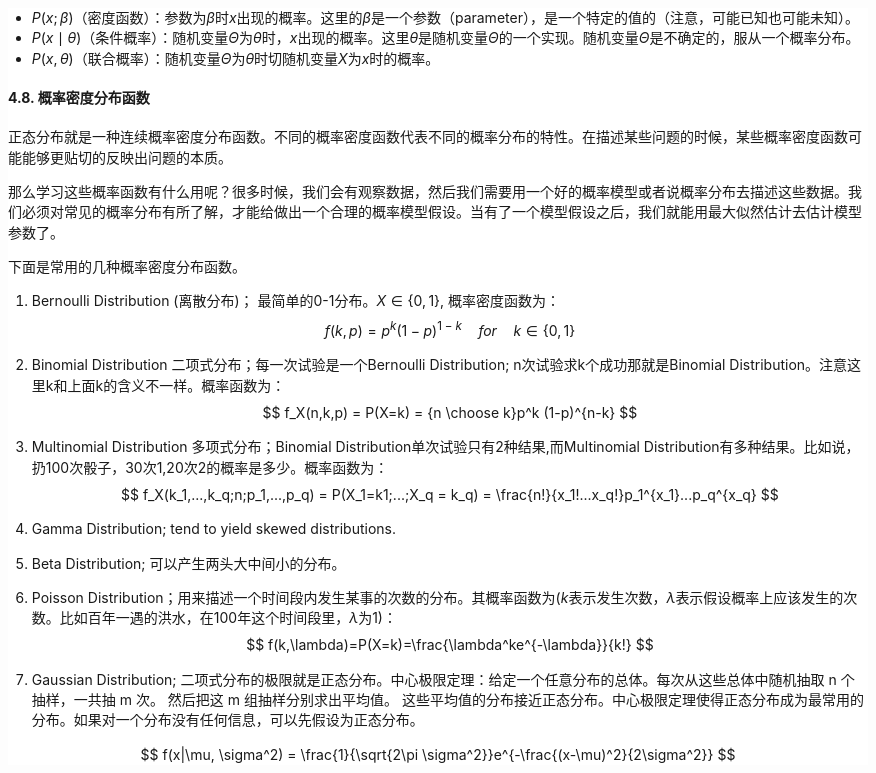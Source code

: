 - $P(x;\beta)$（密度函数）：参数为$\beta$时$x$出现的概率。这里的$\beta$是一个参数（parameter），是一个特定的值的（注意，可能已知也可能未知）。
- $P(x \mid \theta)$（条件概率）：随机变量$\Theta$为$\theta$时，$x$出现的概率。这里$\theta$是随机变量$\Theta$的一个实现。随机变量$\Theta$是不确定的，服从一个概率分布。
- $P(x, \theta)$（联合概率）：随机变量$\Theta$为$\theta$时切随机变量$X$为$x$时的概率。



#### 4.8. 概率密度分布函数

正态分布就是一种连续概率密度分布函数。不同的概率密度函数代表不同的概率分布的特性。在描述某些问题的时候，某些概率密度函数可能能够更贴切的反映出问题的本质。

那么学习这些概率函数有什么用呢？很多时候，我们会有观察数据，然后我们需要用一个好的概率模型或者说概率分布去描述这些数据。我们必须对常见的概率分布有所了解，才能给做出一个合理的概率模型假设。当有了一个模型假设之后，我们就能用最大似然估计去估计模型参数了。

下面是常用的几种概率密度分布函数。
1. Bernoulli Distribution (离散分布)； 最简单的0-1分布。$X \in \{0,1\}$, 概率密度函数为：
$$
  f(k, p)=p^{k}(1-p)^{1-k} \quad for \quad k \in\{0,1\}
$$


2. Binomial Distribution 二项式分布；每一次试验是一个Bernoulli Distribution; n次试验求k个成功那就是Binomial Distribution。注意这里k和上面k的含义不一样。概率函数为：
$$
  f_X(n,k,p) = P(X=k) = {n \choose k}p^k (1-p)^{n-k}
$$


3. Multinomial Distribution 多项式分布；Binomial Distribution单次试验只有2种结果,而Multinomial Distribution有多种结果。比如说，扔100次骰子，30次1,20次2的概率是多少。概率函数为：
$$
  f_X(k_1,...,k_q;n;p_1,...,p_q) = P(X_1=k1;...;X_q = k_q) = \frac{n!}{x_1!...x_q!}p_1^{x_1}...p_q^{x_q}
$$


4. Gamma Distribution; tend to yield skewed distributions.

5. Beta Distribution; 可以产生两头大中间小的分布。

6. Poisson Distribution；用来描述一个时间段内发生某事的次数的分布。其概率函数为($k$表示发生次数，$\lambda$表示假设概率上应该发生的次数。比如百年一遇的洪水，在100年这个时间段里，$\lambda$为1)：
$$
  f(k,\lambda)=P(X=k)=\frac{\lambda^ke^{-\lambda}}{k!}
$$


7. Gaussian Distribution; 二项式分布的极限就是正态分布。中心极限定理：给定一个任意分布的总体。每次从这些总体中随机抽取 n 个抽样，一共抽 m 次。 然后把这 m 组抽样分别求出平均值。 这些平均值的分布接近正态分布。中心极限定理使得正态分布成为最常用的分布。如果对一个分布没有任何信息，可以先假设为正态分布。

$$
f(x|\mu, \sigma^2) = \frac{1}{\sqrt{2\pi \sigma^2}}e^{-\frac{(x-\mu)^2}{2\sigma^2}}
$$
